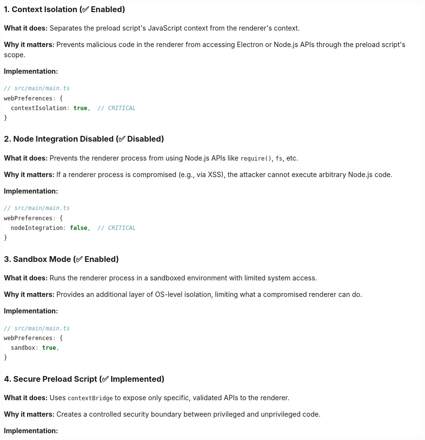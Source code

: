 ### 1. Context Isolation (✅ Enabled)

**What it does:** Separates the preload script's JavaScript context from the renderer's context.

**Why it matters:** Prevents malicious code in the renderer from accessing Electron or Node.js APIs through the preload script's scope.

**Implementation:**

```typescript
// src/main/main.ts
webPreferences: {
  contextIsolation: true,  // CRITICAL
}
```

### 2. Node Integration Disabled (✅ Disabled)

**What it does:** Prevents the renderer process from using Node.js APIs like `require()`, `fs`, etc.

**Why it matters:** If a renderer process is compromised (e.g., via XSS), the attacker cannot execute arbitrary Node.js code.

**Implementation:**

```typescript
// src/main/main.ts
webPreferences: {
  nodeIntegration: false,  // CRITICAL
}
```

### 3. Sandbox Mode (✅ Enabled)

**What it does:** Runs the renderer process in a sandboxed environment with limited system access.

**Why it matters:** Provides an additional layer of OS-level isolation, limiting what a compromised renderer can do.

**Implementation:**

```typescript
// src/main/main.ts
webPreferences: {
  sandbox: true,
}
```

### 4. Secure Preload Script (✅ Implemented)

**What it does:** Uses `contextBridge` to expose only specific, validated APIs to the renderer.

**Why it matters:** Creates a controlled security boundary between privileged and unprivileged code.

**Implementation:**
